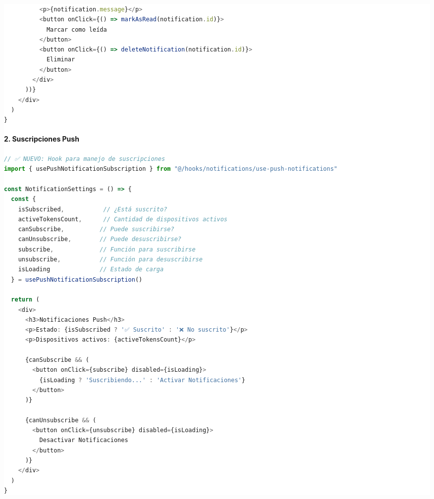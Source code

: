 ```typescript
          <p>{notification.message}</p>
          <button onClick={() => markAsRead(notification.id)}>
            Marcar como leída
          </button>
          <button onClick={() => deleteNotification(notification.id)}>
            Eliminar
          </button>
        </div>
      ))}
    </div>
  )
}
```

#### 2. Suscripciones Push
```typescript
// ✅ NUEVO: Hook para manejo de suscripciones
import { usePushNotificationSubscription } from "@/hooks/notifications/use-push-notifications"

const NotificationSettings = () => {
  const {
    isSubscribed,           // ¿Está suscrito?
    activeTokensCount,      // Cantidad de dispositivos activos
    canSubscribe,          // Puede suscribirse?
    canUnsubscribe,        // Puede desuscribirse?
    subscribe,             // Función para suscribirse
    unsubscribe,           // Función para desuscribirse
    isLoading              // Estado de carga
  } = usePushNotificationSubscription()

  return (
    <div>
      <h3>Notificaciones Push</h3>
      <p>Estado: {isSubscribed ? '✅ Suscrito' : '❌ No suscrito'}</p>
      <p>Dispositivos activos: {activeTokensCount}</p>
      
      {canSubscribe && (
        <button onClick={subscribe} disabled={isLoading}>
          {isLoading ? 'Suscribiendo...' : 'Activar Notificaciones'}
        </button>
      )}
      
      {canUnsubscribe && (
        <button onClick={unsubscribe} disabled={isLoading}>
          Desactivar Notificaciones
        </button>
      )}
    </div>
  )
}
```
